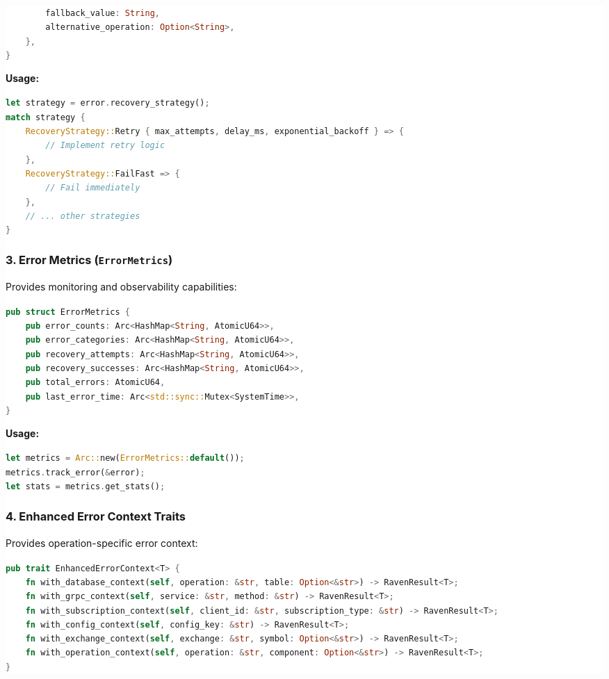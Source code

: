 ```rust
        fallback_value: String,
        alternative_operation: Option<String>,
    },
}
```

**Usage:**
```rust
let strategy = error.recovery_strategy();
match strategy {
    RecoveryStrategy::Retry { max_attempts, delay_ms, exponential_backoff } => {
        // Implement retry logic
    },
    RecoveryStrategy::FailFast => {
        // Fail immediately
    },
    // ... other strategies
}
```

### 3. Error Metrics (`ErrorMetrics`)

Provides monitoring and observability capabilities:

```rust
pub struct ErrorMetrics {
    pub error_counts: Arc<HashMap<String, AtomicU64>>,
    pub error_categories: Arc<HashMap<String, AtomicU64>>,
    pub recovery_attempts: Arc<HashMap<String, AtomicU64>>,
    pub recovery_successes: Arc<HashMap<String, AtomicU64>>,
    pub total_errors: AtomicU64,
    pub last_error_time: Arc<std::sync::Mutex<SystemTime>>,
}
```

**Usage:**
```rust
let metrics = Arc::new(ErrorMetrics::default());
metrics.track_error(&error);
let stats = metrics.get_stats();
```

### 4. Enhanced Error Context Traits

Provides operation-specific error context:

```rust
pub trait EnhancedErrorContext<T> {
    fn with_database_context(self, operation: &str, table: Option<&str>) -> RavenResult<T>;
    fn with_grpc_context(self, service: &str, method: &str) -> RavenResult<T>;
    fn with_subscription_context(self, client_id: &str, subscription_type: &str) -> RavenResult<T>;
    fn with_config_context(self, config_key: &str) -> RavenResult<T>;
    fn with_exchange_context(self, exchange: &str, symbol: Option<&str>) -> RavenResult<T>;
    fn with_operation_context(self, operation: &str, component: Option<&str>) -> RavenResult<T>;
}
```
